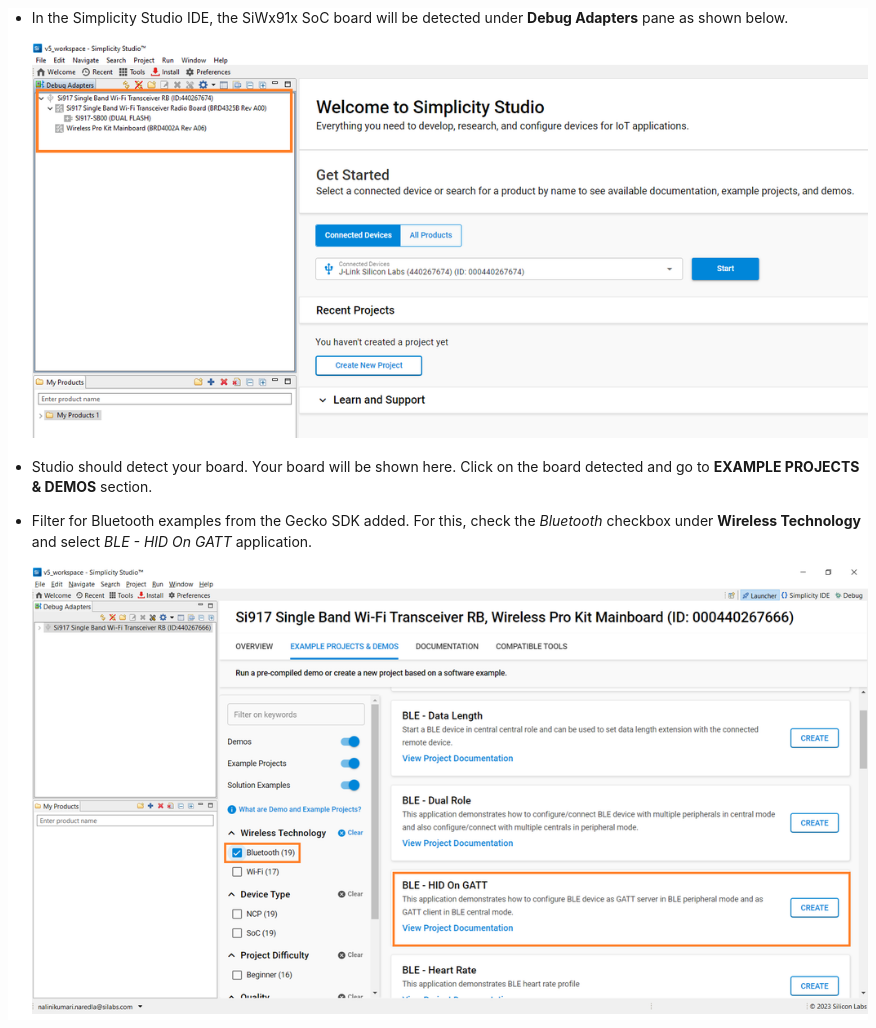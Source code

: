 - In the Simplicity Studio IDE, the SiWx91x SoC board will be detected under **Debug Adapters** pane as shown below.

   ![Soc Board detection](resources/readme/socboarddetection111.png)

- Studio should detect your board. Your board will be shown here. Click on the board detected and go to **EXAMPLE PROJECTS & DEMOS** section.  

- Filter for Bluetooth examples from the Gecko SDK added. For this, check the *Bluetooth* checkbox under **Wireless Technology** and select *BLE - HID On GATT* application.

   ![project_selection](resources/readme/create_project1.png)
